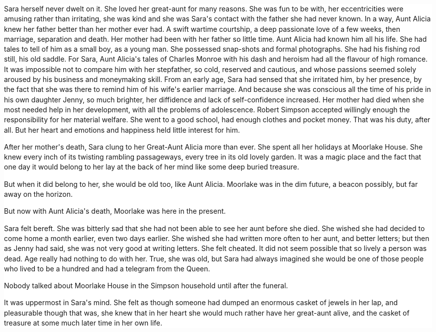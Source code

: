 Sara herself never dwelt on it.
She loved her great-aunt for many reasons.
She was fun to be with, her eccentricities were amusing rather than irritating, she was kind and she was Sara's contact with the father she had never known.
In a way, Aunt Alicia knew her father better than her mother ever had.
A swift wartime courtship, a deep passionate love of a few weeks, then marriage, separation and death.
Her mother had been with her father so little time.
Aunt Alicia had known him all his life.
She had tales to tell of him as a small boy, as a young man.
She possessed snap-shots and formal photographs.
She had his fishing rod still, his old saddle.
For Sara, Aunt Alicia's tales of Charles Monroe with his dash and heroism had all the flavour of high romance.
It was impossible not to compare him with her stepfather, so cold, reserved and cautious, and whose passions seemed solely aroused by his business and moneymaking skill.
From an early age, Sara had sensed that she irritated him, by her presence, by the fact that she was there to remind him of his wife's earlier marriage.
And because she was conscious all the time of his pride in his own daughter Jenny, so much brighter, her diffidence and lack of self-confidence increased.
Her mother had died when she most needed help in her development, with all the problems of adolescence.
Robert Simpson accepted willingly enough the responsibility for her material welfare.
She went to a good school, had enough clothes and pocket money.
That was his duty, after all.
But her heart and emotions and happiness held little interest for him.

After her mother's death, Sara clung to her Great-Aunt Alicia more than ever.
She spent all her holidays at Moorlake House.
She knew every inch of its twisting rambling passageways, every tree in its old lovely garden.
It was a magic place and the fact that one day it would belong to her lay at the back of her mind like some deep buried treasure.

But when it did belong to her, she would be old too, like Aunt Alicia.
Moorlake was in the dim future, a beacon possibly, but far away on the horizon.

But now with Aunt Alicia's death, Moorlake was here in the present.

Sara felt bereft.
She was bitterly sad that she had not been able to see her aunt before she died.
She wished she had decided to come home a month earlier, even two days earlier.
She wished she had written more often to her aunt, and better letters; but then as Jenny had said, she was not very good at writing letters.
She felt cheated.
It did not seem possible that so lively a person was dead.
Age really had nothing to do with her.
True, she was old, but Sara had always imagined she would be one of those people who lived to be a hundred and had a telegram from the Queen.

Nobody talked about Moorlake House in the Simpson household until after the funeral.

It was uppermost in Sara's mind.
She felt as though someone had dumped an enormous casket of jewels in her lap, and pleasurable though that was, she knew that in her heart she would much rather have her great-aunt alive, and the casket of treasure at some much later time in her own life.
